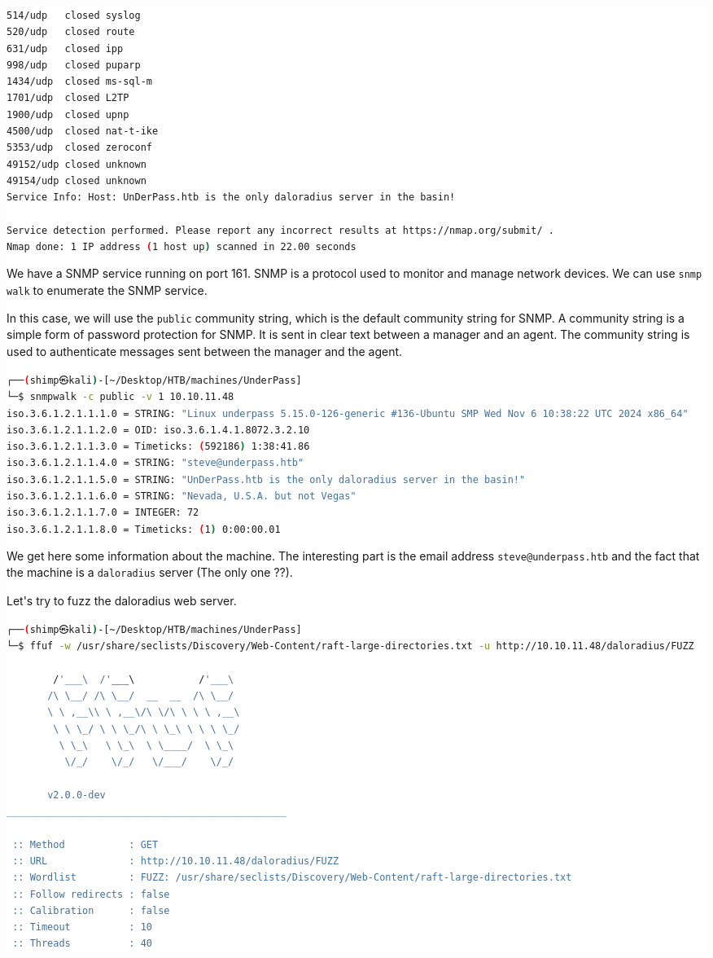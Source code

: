 ```bash
514/udp   closed syslog
520/udp   closed route
631/udp   closed ipp
998/udp   closed puparp
1434/udp  closed ms-sql-m
1701/udp  closed L2TP
1900/udp  closed upnp
4500/udp  closed nat-t-ike
5353/udp  closed zeroconf
49152/udp closed unknown
49154/udp closed unknown
Service Info: Host: UnDerPass.htb is the only daloradius server in the basin!

Service detection performed. Please report any incorrect results at https://nmap.org/submit/ .
Nmap done: 1 IP address (1 host up) scanned in 22.00 seconds
```

We have a SNMP service running on port 161. SNMP is a protocol used to monitor and manage network devices. We can use `snmpwalk` to enumerate the SNMP service.

In this case, we will use the `public` community string, which is the default community string for SNMP. A community string is a simple form of password protection for SNMP. It is sent in clear text between a manager and an agent. The community string is used to authenticate messages sent between the manager and the agent.

```bash
┌──(shimp㉿kali)-[~/Desktop/HTB/machines/UnderPass]
└─$ snmpwalk -c public -v 1 10.10.11.48
iso.3.6.1.2.1.1.1.0 = STRING: "Linux underpass 5.15.0-126-generic #136-Ubuntu SMP Wed Nov 6 10:38:22 UTC 2024 x86_64"
iso.3.6.1.2.1.1.2.0 = OID: iso.3.6.1.4.1.8072.3.2.10
iso.3.6.1.2.1.1.3.0 = Timeticks: (592186) 1:38:41.86
iso.3.6.1.2.1.1.4.0 = STRING: "steve@underpass.htb"
iso.3.6.1.2.1.1.5.0 = STRING: "UnDerPass.htb is the only daloradius server in the basin!"
iso.3.6.1.2.1.1.6.0 = STRING: "Nevada, U.S.A. but not Vegas"
iso.3.6.1.2.1.1.7.0 = INTEGER: 72
iso.3.6.1.2.1.1.8.0 = Timeticks: (1) 0:00:00.01
```

We get here some information about the machine. The interesting part is the email address `steve@underpass.htb` and the fact that the machine is a `daloradius` server (The only one ??).

Let's try to fuzz the daloradius web server.

```bash
┌──(shimp㉿kali)-[~/Desktop/HTB/machines/UnderPass]
└─$ ffuf -w /usr/share/seclists/Discovery/Web-Content/raft-large-directories.txt -u http://10.10.11.48/daloradius/FUZZ        

        /'___\  /'___\           /'___\       
       /\ \__/ /\ \__/  __  __  /\ \__/       
       \ \ ,__\\ \ ,__\/\ \/\ \ \ \ ,__\      
        \ \ \_/ \ \ \_/\ \ \_\ \ \ \ \_/      
         \ \_\   \ \_\  \ \____/  \ \_\       
          \/_/    \/_/   \/___/    \/_/       

       v2.0.0-dev
________________________________________________

 :: Method           : GET
 :: URL              : http://10.10.11.48/daloradius/FUZZ
 :: Wordlist         : FUZZ: /usr/share/seclists/Discovery/Web-Content/raft-large-directories.txt
 :: Follow redirects : false
 :: Calibration      : false
 :: Timeout          : 10
 :: Threads          : 40
```